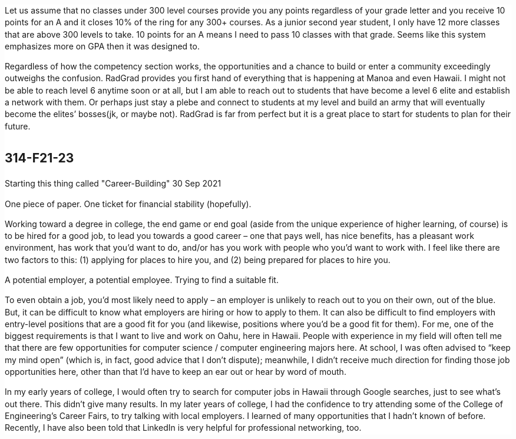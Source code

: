 Let us assume that no classes under 300 level courses provide you any
points regardless of your grade letter and you receive 10 points for
an A and it closes 10% of the ring for any 300+ courses. As a junior
second year student, I only have 12 more classes that are above 300
levels to take. 10 points for an A means I need to pass 10 classes
with that grade. Seems like this system emphasizes more on GPA then it
was designed to.

Regardless of how the competency section works, the opportunities and
a chance to build or enter a community exceedingly outweighs the
confusion. RadGrad provides you first hand of everything that is
happening at Manoa and even Hawaii. I might not be able to reach level
6 anytime soon or at all, but I am able to reach out to students that
have become a level 6 elite and establish a network with them. Or
perhaps just stay a plebe and connect to students at my level and
build an army that will eventually become the elites’ bosses(jk, or
maybe not). RadGrad is far from perfect but it is a great place to
start for students to plan for their future.

## 314-F21-23

Starting this thing called "Career-Building"
30 Sep 2021

One piece of paper. One ticket for financial stability (hopefully).

Working toward a degree in college, the end game or end goal (aside
from the unique experience of higher learning, of course) is to be
hired for a good job, to lead you towards a good career – one that
pays well, has nice benefits, has a pleasant work environment, has
work that you’d want to do, and/or has you work with people who you’d
want to work with. I feel like there are two factors to this: (1)
applying for places to hire you, and (2) being prepared for places to
hire you.

A potential employer, a potential employee. Trying to find a suitable fit.

To even obtain a job, you’d most likely need to apply – an employer is
unlikely to reach out to you on their own, out of the blue. But, it
can be difficult to know what employers are hiring or how to apply to
them. It can also be difficult to find employers with entry-level
positions that are a good fit for you (and likewise, positions where
you’d be a good fit for them). For me, one of the biggest requirements
is that I want to live and work on Oahu, here in Hawaii. People with
experience in my field will often tell me that there are few
opportunities for computer science / computer engineering majors
here. At school, I was often advised to “keep my mind open” (which is,
in fact, good advice that I don’t dispute); meanwhile, I didn’t
receive much direction for finding those job opportunities here, other
than that I’d have to keep an ear out or hear by word of mouth.

In my early years of college, I would often try to search for computer
jobs in Hawaii through Google searches, just to see what’s out
there. This didn’t give many results. In my later years of college, I
had the confidence to try attending some of the College of
Engineering’s Career Fairs, to try talking with local employers. I
learned of many opportunities that I hadn’t known of before. Recently,
I have also been told that LinkedIn is very helpful for professional
networking, too.
